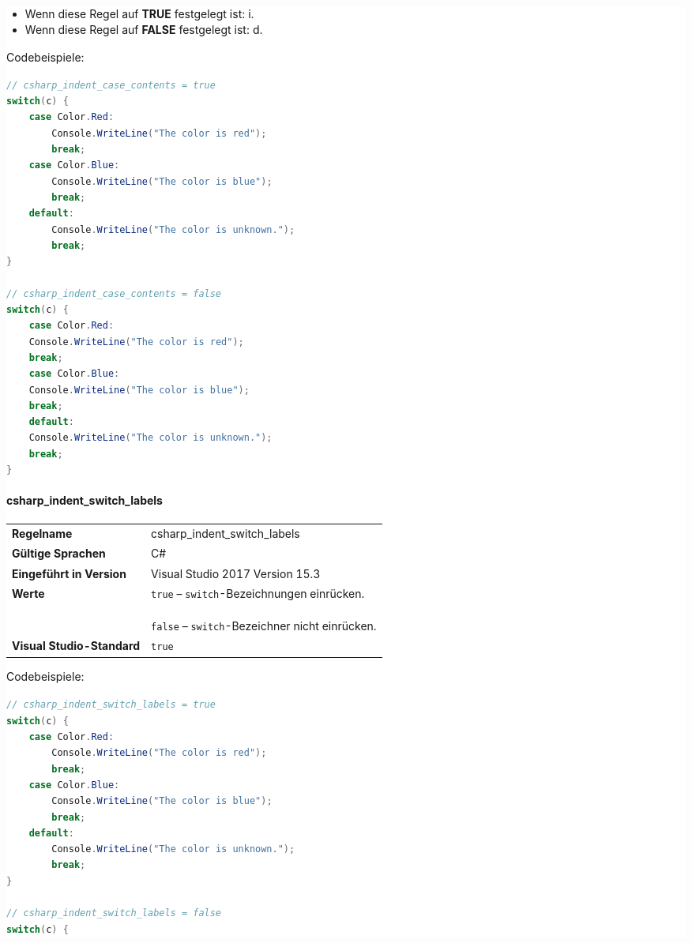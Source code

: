 - Wenn diese Regel auf **TRUE** festgelegt ist: i.
- Wenn diese Regel auf **FALSE** festgelegt ist: d.

Codebeispiele:

```csharp
// csharp_indent_case_contents = true
switch(c) {
    case Color.Red:
        Console.WriteLine("The color is red");
        break;
    case Color.Blue:
        Console.WriteLine("The color is blue");
        break;
    default:
        Console.WriteLine("The color is unknown.");
        break;
}

// csharp_indent_case_contents = false
switch(c) {
    case Color.Red:
    Console.WriteLine("The color is red");
    break;
    case Color.Blue:
    Console.WriteLine("The color is blue");
    break;
    default:
    Console.WriteLine("The color is unknown.");
    break;
}
```

#### <a name="csharp_indent_switch_labels"></a>csharp\_indent\_switch_labels

|||
|-|-|
| **Regelname** | csharp_indent_switch_labels |
| **Gültige Sprachen** | C# |
| **Eingeführt in Version** | Visual Studio 2017 Version 15.3 |
| **Werte** | `true` – `switch`-Bezeichnungen einrücken.<br /><br />`false` – `switch`-Bezeichner nicht einrücken. |
| **Visual Studio-Standard** | `true` |

Codebeispiele:

```csharp
// csharp_indent_switch_labels = true
switch(c) {
    case Color.Red:
        Console.WriteLine("The color is red");
        break;
    case Color.Blue:
        Console.WriteLine("The color is blue");
        break;
    default:
        Console.WriteLine("The color is unknown.");
        break;
}

// csharp_indent_switch_labels = false
switch(c) {
```